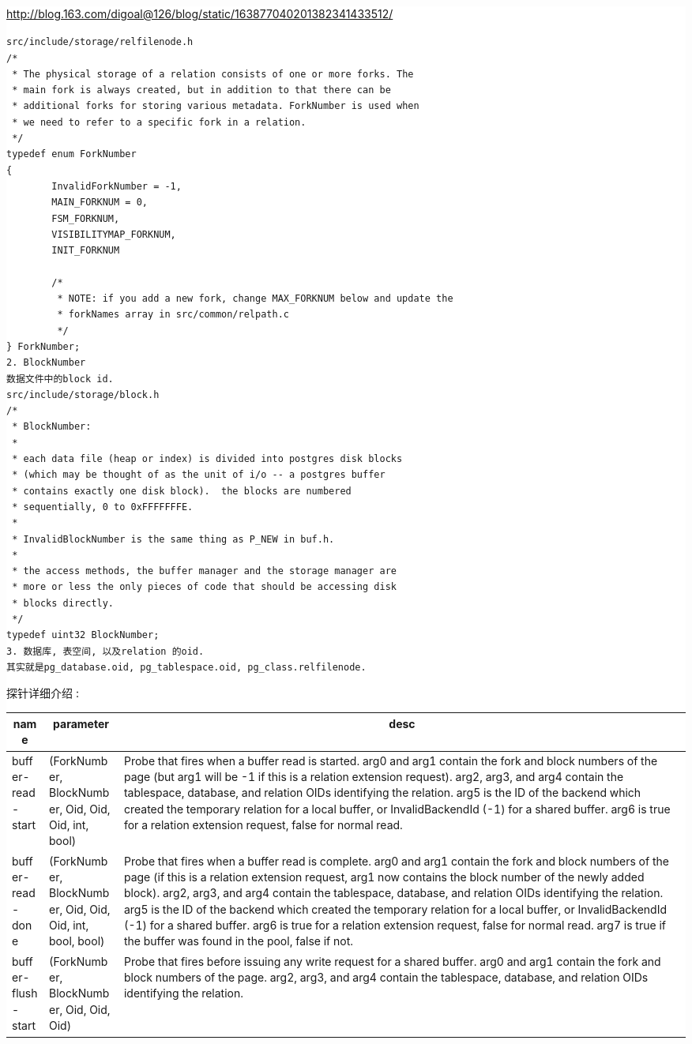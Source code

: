   
http://blog.163.com/digoal@126/blog/static/163877040201382341433512/   
  
```  
src/include/storage/relfilenode.h  
/*  
 * The physical storage of a relation consists of one or more forks. The  
 * main fork is always created, but in addition to that there can be  
 * additional forks for storing various metadata. ForkNumber is used when  
 * we need to refer to a specific fork in a relation.  
 */  
typedef enum ForkNumber  
{  
        InvalidForkNumber = -1,  
        MAIN_FORKNUM = 0,  
        FSM_FORKNUM,  
        VISIBILITYMAP_FORKNUM,  
        INIT_FORKNUM  
  
        /*  
         * NOTE: if you add a new fork, change MAX_FORKNUM below and update the  
         * forkNames array in src/common/relpath.c  
         */  
} ForkNumber;  
2. BlockNumber  
数据文件中的block id.  
src/include/storage/block.h  
/*  
 * BlockNumber:  
 *  
 * each data file (heap or index) is divided into postgres disk blocks  
 * (which may be thought of as the unit of i/o -- a postgres buffer  
 * contains exactly one disk block).  the blocks are numbered  
 * sequentially, 0 to 0xFFFFFFFE.  
 *  
 * InvalidBlockNumber is the same thing as P_NEW in buf.h.  
 *  
 * the access methods, the buffer manager and the storage manager are  
 * more or less the only pieces of code that should be accessing disk  
 * blocks directly.  
 */  
typedef uint32 BlockNumber;  
3. 数据库, 表空间, 以及relation 的oid.  
其实就是pg_database.oid, pg_tablespace.oid, pg_class.relfilenode.  
```  
  
探针详细介绍 :   
  
name | parameter | desc  
---|---|---  
buffer-read-start	|(ForkNumber, BlockNumber, Oid, Oid, Oid, int, bool)|	Probe that fires when a buffer read is started. arg0 and arg1 contain the fork and block numbers of the page (but arg1 will be -1 if this is a relation extension request). arg2, arg3, and arg4 contain the tablespace, database, and relation OIDs identifying the relation. arg5 is the ID of the backend which created the temporary relation for a local buffer, or InvalidBackendId (-1) for a shared buffer. arg6 is true for a relation extension request, false for normal read.  
buffer-read-done	|(ForkNumber, BlockNumber, Oid, Oid, Oid, int, bool, bool)|	Probe that fires when a buffer read is complete. arg0 and arg1 contain the fork and block numbers of the page (if this is a relation extension request, arg1 now contains the block number of the newly added block). arg2, arg3, and arg4 contain the tablespace, database, and relation OIDs identifying the relation. arg5 is the ID of the backend which created the temporary relation for a local buffer, or InvalidBackendId (-1) for a shared buffer. arg6 is true for a relation extension request, false for normal read. arg7 is true if the buffer was found in the pool, false if not.  
buffer-flush-start	|(ForkNumber, BlockNumber, Oid, Oid, Oid)|	Probe that fires before issuing any write request for a shared buffer. arg0 and arg1 contain the fork and block numbers of the page. arg2, arg3, and arg4 contain the tablespace, database, and relation OIDs identifying the relation.  